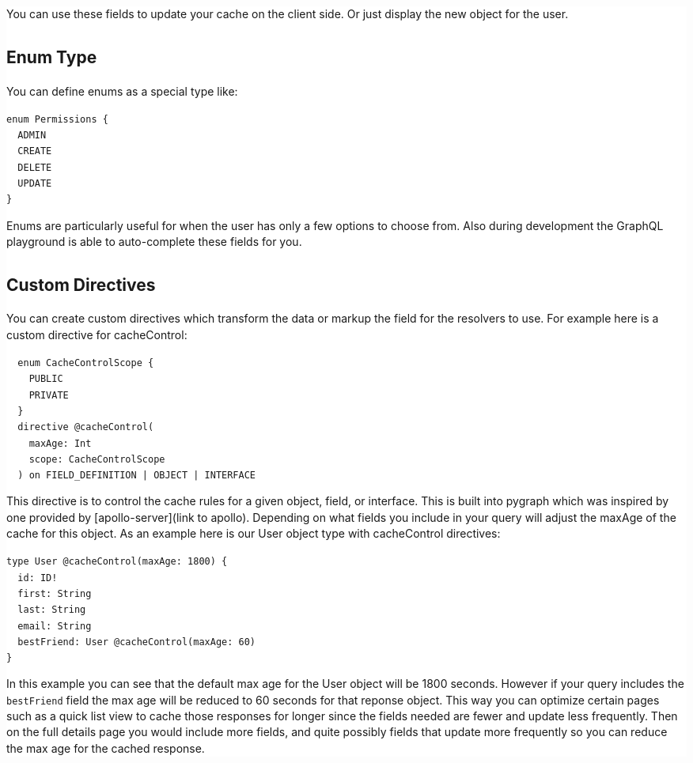 You can use these fields to update your cache on the client side. Or just
display the new object for the user.

## Enum Type

You can define enums as a special type like:

```gql
enum Permissions {
  ADMIN
  CREATE
  DELETE
  UPDATE
}
```

Enums are particularly useful for when the user has only a few options to
choose from. Also during development the GraphQL playground is able to
auto-complete these fields for you.

## Custom Directives

You can create custom directives which transform the data or markup the field
for the resolvers to use. For example here is a custom directive for
cacheControl:

```gql
  enum CacheControlScope {
    PUBLIC
    PRIVATE
  }
  directive @cacheControl(
    maxAge: Int
    scope: CacheControlScope
  ) on FIELD_DEFINITION | OBJECT | INTERFACE
```

This directive is to control the cache rules for a given object, field, or
interface. This is built into pygraph which was inspired by one provided by
[apollo-server](link to apollo). Depending on what fields you include in your
query will adjust the maxAge of the cache for this object. As an example here
is our User object type with cacheControl directives:

```gql
type User @cacheControl(maxAge: 1800) {
  id: ID!
  first: String
  last: String
  email: String
  bestFriend: User @cacheControl(maxAge: 60)
}
```

In this example you can see that the default max age for the User object will
be 1800 seconds. However if your query includes the `bestFriend` field the max
age will be reduced to 60 seconds for that reponse object. This way you can
optimize certain pages such as a quick list view to cache those responses for
longer since the fields needed are fewer and update less frequently. Then on
the full details page you would include more fields, and quite possibly
fields that update more frequently so you can reduce the max age for the
cached response.


